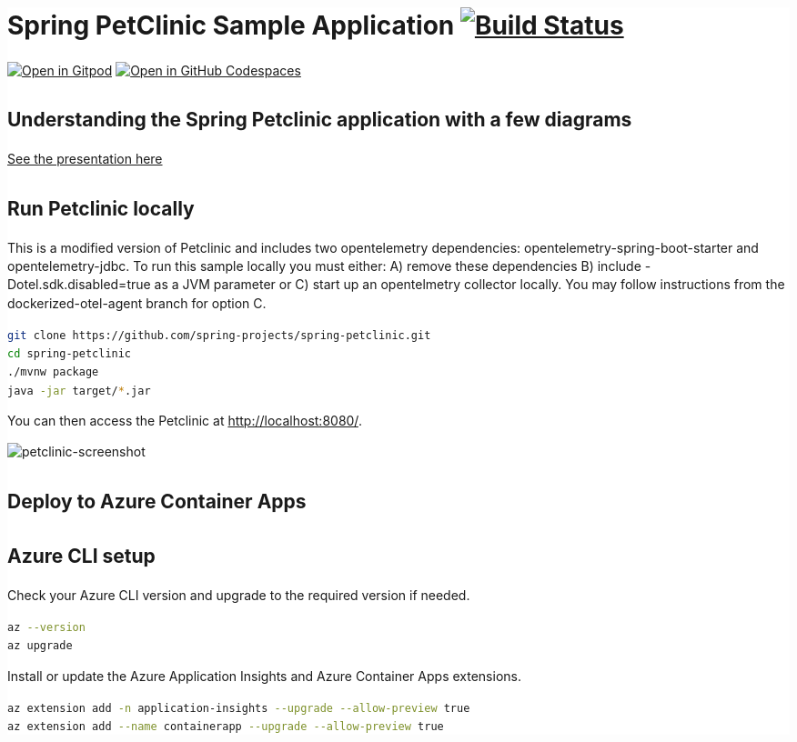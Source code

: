 # Spring PetClinic Sample Application [![Build Status](https://github.com/spring-projects/spring-petclinic/actions/workflows/maven-build.yml/badge.svg)](https://github.com/spring-projects/spring-petclinic/actions/workflows/maven-build.yml)

[![Open in Gitpod](https://gitpod.io/button/open-in-gitpod.svg)](https://gitpod.io/#https://github.com/spring-projects/spring-petclinic) [![Open in GitHub Codespaces](https://github.com/codespaces/badge.svg)](https://github.com/codespaces/new?hide_repo_select=true&ref=main&repo=7517918)

## Understanding the Spring Petclinic application with a few diagrams

[See the presentation here](https://speakerdeck.com/michaelisvy/spring-petclinic-sample-application)

## Run Petclinic locally

This is a modified version of Petclinic and includes two opentelemetry dependencies: opentelemetry-spring-boot-starter and opentelemetry-jdbc. To run this sample locally you must either: A) remove these dependencies B) include -Dotel.sdk.disabled=true as a JVM parameter or C) start up an opentelmetry collector locally. You may follow instructions from the dockerized-otel-agent branch for option C. 

```bash
git clone https://github.com/spring-projects/spring-petclinic.git
cd spring-petclinic
./mvnw package
java -jar target/*.jar
```

You can then access the Petclinic at <http://localhost:8080/>.

<img width="1042" alt="petclinic-screenshot" src="https://cloud.githubusercontent.com/assets/838318/19727082/2aee6d6c-9b8e-11e6-81fe-e889a5ddfded.png">


## Deploy to Azure Container Apps

## Azure CLI setup

Check your Azure CLI version and upgrade to the required version if needed.

```bash
az --version
az upgrade
```

Install or update the Azure Application Insights and Azure Container Apps extensions.

```bash
az extension add -n application-insights --upgrade --allow-preview true
az extension add --name containerapp --upgrade --allow-preview true
```
